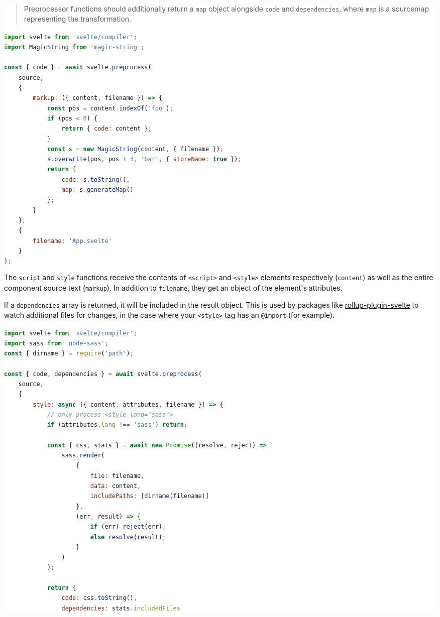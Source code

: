 > Preprocessor functions should additionally return a `map` object alongside `code` and `dependencies`, where `map` is a sourcemap representing the transformation.

```js
import svelte from 'svelte/compiler';
import MagicString from 'magic-string';

const { code } = await svelte.preprocess(
	source,
	{
		markup: ({ content, filename }) => {
			const pos = content.indexOf('foo');
			if (pos < 0) {
				return { code: content };
			}
			const s = new MagicString(content, { filename });
			s.overwrite(pos, pos + 3, 'bar', { storeName: true });
			return {
				code: s.toString(),
				map: s.generateMap()
			};
		}
	},
	{
		filename: 'App.svelte'
	}
);
```

The `script` and `style` functions receive the contents of `<script>` and `<style>` elements respectively (`content`) as well as the entire component source text (`markup`). In addition to `filename`, they get an object of the element's attributes.

If a `dependencies` array is returned, it will be included in the result object. This is used by packages like [rollup-plugin-svelte](https://github.com/sveltejs/rollup-plugin-svelte) to watch additional files for changes, in the case where your `<style>` tag has an `@import` (for example).

```js
import svelte from 'svelte/compiler';
import sass from 'node-sass';
const { dirname } = require('path');

const { code, dependencies } = await svelte.preprocess(
	source,
	{
		style: async ({ content, attributes, filename }) => {
			// only process <style lang="sass">
			if (attributes.lang !== 'sass') return;

			const { css, stats } = await new Promise((resolve, reject) =>
				sass.render(
					{
						file: filename,
						data: content,
						includePaths: [dirname(filename)]
					},
					(err, result) => {
						if (err) reject(err);
						else resolve(result);
					}
				)
			);

			return {
				code: css.toString(),
				dependencies: stats.includedFiles
```